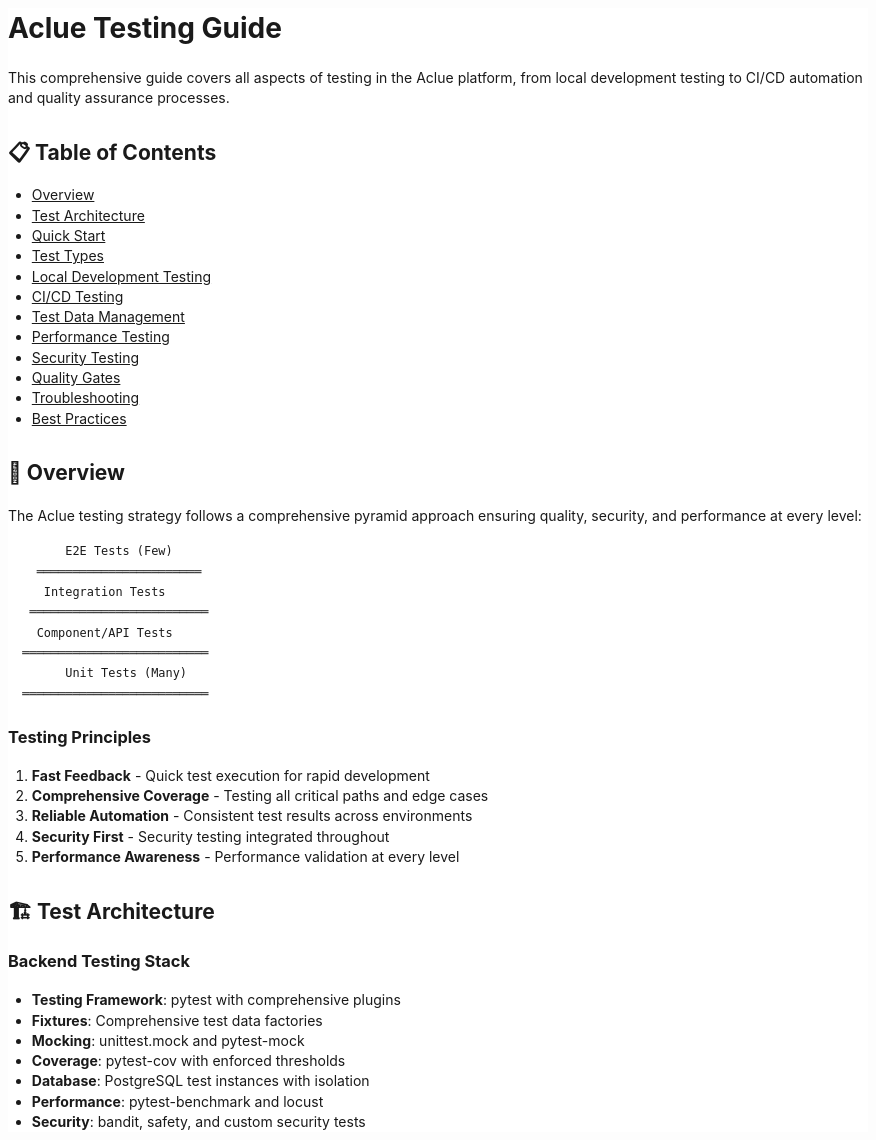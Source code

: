 # Aclue Testing Guide

This comprehensive guide covers all aspects of testing in the Aclue platform, from local development testing to CI/CD automation and quality assurance processes.

## 📋 Table of Contents

- [Overview](#overview)
- [Test Architecture](#test-architecture)
- [Quick Start](#quick-start)
- [Test Types](#test-types)
- [Local Development Testing](#local-development-testing)
- [CI/CD Testing](#cicd-testing)
- [Test Data Management](#test-data-management)
- [Performance Testing](#performance-testing)
- [Security Testing](#security-testing)
- [Quality Gates](#quality-gates)
- [Troubleshooting](#troubleshooting)
- [Best Practices](#best-practices)

## 🎯 Overview

The Aclue testing strategy follows a comprehensive pyramid approach ensuring quality, security, and performance at every level:

```
        E2E Tests (Few)
    ═══════════════════════
     Integration Tests
   ═════════════════════════
    Component/API Tests
  ══════════════════════════
        Unit Tests (Many)
  ══════════════════════════
```

### Testing Principles

1. **Fast Feedback** - Quick test execution for rapid development
2. **Comprehensive Coverage** - Testing all critical paths and edge cases
3. **Reliable Automation** - Consistent test results across environments
4. **Security First** - Security testing integrated throughout
5. **Performance Awareness** - Performance validation at every level

## 🏗️ Test Architecture

### Backend Testing Stack

- **Testing Framework**: pytest with comprehensive plugins
- **Fixtures**: Comprehensive test data factories
- **Mocking**: unittest.mock and pytest-mock
- **Coverage**: pytest-cov with enforced thresholds
- **Database**: PostgreSQL test instances with isolation
- **Performance**: pytest-benchmark and locust
- **Security**: bandit, safety, and custom security tests

